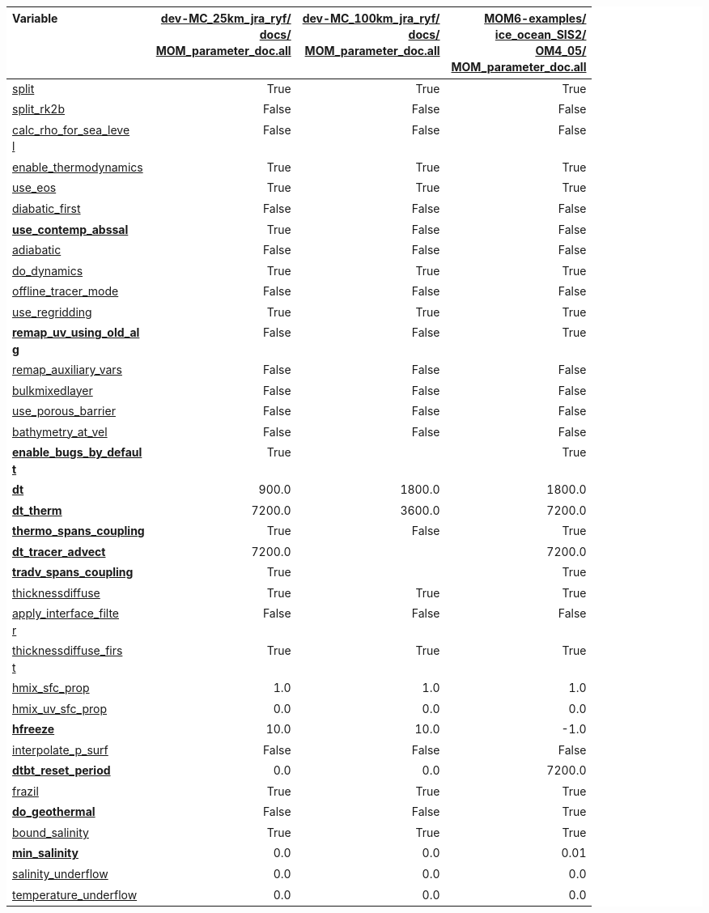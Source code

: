 | Variable                  | [dev-MC_25km_jra_ryf/<br>docs/<br>MOM_parameter_doc.all](https://github.com/ACCESS-NRI/access-om3-configs/blob/7851c1e13088b6d6f0e937b04023c0cc359badf3/docs/MOM_parameter_doc.all) | [dev-MC_100km_jra_ryf/<br>docs/<br>MOM_parameter_doc.all](https://github.com/ACCESS-NRI/access-om3-configs/blob/d49e61cc08c84163fed1b664ff79dbef6af594d7/docs/MOM_parameter_doc.all) | [MOM6-examples/<br>ice_ocean_SIS2/<br>OM4_05/<br>MOM_parameter_doc.all](https://github.com/NOAA-GFDL/MOM6-examples/blob/d3443aa10e34860332077f41686043a911ff127c/ice_ocean_SIS2/OM4_05/MOM_parameter_doc.all) |
| :------------------------ | --------------: | --------------: | --------------: |
| [split                    ](https://github.com/mom-ocean/MOM6/search?q=split) |            True |            True |            True |
| [split_rk2b               ](https://github.com/mom-ocean/MOM6/search?q=split_rk2b) |           False |           False |           False |
| [calc_rho_for_sea_leve<br>l](https://github.com/mom-ocean/MOM6/search?q=calc_rho_for_sea_level) |          False |           False |           False |
| [enable_thermodynamics    ](https://github.com/mom-ocean/MOM6/search?q=enable_thermodynamics) |            True |            True |            True |
| [use_eos                  ](https://github.com/mom-ocean/MOM6/search?q=use_eos) |            True |            True |            True |
| [diabatic_first           ](https://github.com/mom-ocean/MOM6/search?q=diabatic_first) |           False |           False |           False |
| [**use_contemp_abssal**   ](https://github.com/mom-ocean/MOM6/search?q=use_contemp_abssal) |            True |           False |           False |
| [adiabatic                ](https://github.com/mom-ocean/MOM6/search?q=adiabatic) |           False |           False |           False |
| [do_dynamics              ](https://github.com/mom-ocean/MOM6/search?q=do_dynamics) |            True |            True |            True |
| [offline_tracer_mode      ](https://github.com/mom-ocean/MOM6/search?q=offline_tracer_mode) |           False |           False |           False |
| [use_regridding           ](https://github.com/mom-ocean/MOM6/search?q=use_regridding) |            True |            True |            True |
| [**remap_uv_using_old_al<br>g**](https://github.com/mom-ocean/MOM6/search?q=remap_uv_using_old_alg) |      False |           False |            True |
| [remap_auxiliary_vars     ](https://github.com/mom-ocean/MOM6/search?q=remap_auxiliary_vars) |           False |           False |           False |
| [bulkmixedlayer           ](https://github.com/mom-ocean/MOM6/search?q=bulkmixedlayer) |           False |           False |           False |
| [use_porous_barrier       ](https://github.com/mom-ocean/MOM6/search?q=use_porous_barrier) |           False |           False |           False |
| [bathymetry_at_vel        ](https://github.com/mom-ocean/MOM6/search?q=bathymetry_at_vel) |           False |           False |           False |
| [**enable_bugs_by_defaul<br>t**](https://github.com/mom-ocean/MOM6/search?q=enable_bugs_by_default) |       True |                 |            True |
| [**dt**                   ](https://github.com/mom-ocean/MOM6/search?q=dt) |           900.0 |          1800.0 |          1800.0 |
| [**dt_therm**             ](https://github.com/mom-ocean/MOM6/search?q=dt_therm) |          7200.0 |          3600.0 |          7200.0 |
| [**thermo_spans_coupling**](https://github.com/mom-ocean/MOM6/search?q=thermo_spans_coupling) |            True |           False |            True |
| [**dt_tracer_advect**     ](https://github.com/mom-ocean/MOM6/search?q=dt_tracer_advect) |          7200.0 |                 |          7200.0 |
| [**tradv_spans_coupling** ](https://github.com/mom-ocean/MOM6/search?q=tradv_spans_coupling) |            True |                 |            True |
| [thicknessdiffuse         ](https://github.com/mom-ocean/MOM6/search?q=thicknessdiffuse) |            True |            True |            True |
| [apply_interface_filte<br>r](https://github.com/mom-ocean/MOM6/search?q=apply_interface_filter) |          False |           False |           False |
| [thicknessdiffuse_firs<br>t](https://github.com/mom-ocean/MOM6/search?q=thicknessdiffuse_first) |           True |            True |            True |
| [hmix_sfc_prop            ](https://github.com/mom-ocean/MOM6/search?q=hmix_sfc_prop) |             1.0 |             1.0 |             1.0 |
| [hmix_uv_sfc_prop         ](https://github.com/mom-ocean/MOM6/search?q=hmix_uv_sfc_prop) |             0.0 |             0.0 |             0.0 |
| [**hfreeze**              ](https://github.com/mom-ocean/MOM6/search?q=hfreeze) |            10.0 |            10.0 |            -1.0 |
| [interpolate_p_surf       ](https://github.com/mom-ocean/MOM6/search?q=interpolate_p_surf) |           False |           False |           False |
| [**dtbt_reset_period**    ](https://github.com/mom-ocean/MOM6/search?q=dtbt_reset_period) |             0.0 |             0.0 |          7200.0 |
| [frazil                   ](https://github.com/mom-ocean/MOM6/search?q=frazil) |            True |            True |            True |
| [**do_geothermal**        ](https://github.com/mom-ocean/MOM6/search?q=do_geothermal) |           False |           False |            True |
| [bound_salinity           ](https://github.com/mom-ocean/MOM6/search?q=bound_salinity) |            True |            True |            True |
| [**min_salinity**         ](https://github.com/mom-ocean/MOM6/search?q=min_salinity) |             0.0 |             0.0 |            0.01 |
| [salinity_underflow       ](https://github.com/mom-ocean/MOM6/search?q=salinity_underflow) |             0.0 |             0.0 |             0.0 |
| [temperature_underflow    ](https://github.com/mom-ocean/MOM6/search?q=temperature_underflow) |             0.0 |             0.0 |             0.0 |